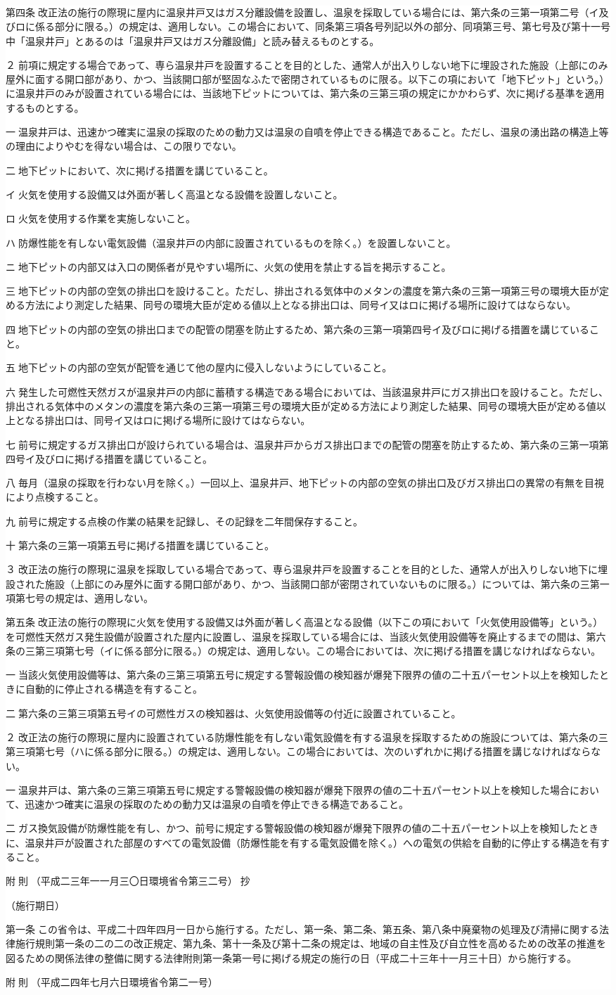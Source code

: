 第四条 改正法の施行の際現に屋内に温泉井戸又はガス分離設備を設置し、温泉を採取している場合には、第六条の三第一項第二号（イ及びロに係る部分に限る。）の規定は、適用しない。この場合において、同条第三項各号列記以外の部分、同項第三号、第七号及び第十一号中「温泉井戸」とあるのは「温泉井戸又はガス分離設備」と読み替えるものとする。

２ 前項に規定する場合であって、専ら温泉井戸を設置することを目的とした、通常人が出入りしない地下に埋設された施設（上部にのみ屋外に面する開口部があり、かつ、当該開口部が堅固なふたで密閉されているものに限る。以下この項において「地下ピット」という。）に温泉井戸のみが設置されている場合には、当該地下ピットについては、第六条の三第三項の規定にかかわらず、次に掲げる基準を適用するものとする。

一 温泉井戸は、迅速かつ確実に温泉の採取のための動力又は温泉の自噴を停止できる構造であること。ただし、温泉の湧出路の構造上等の理由によりやむを得ない場合は、この限りでない。

二 地下ピットにおいて、次に掲げる措置を講じていること。

イ 火気を使用する設備又は外面が著しく高温となる設備を設置しないこと。

ロ 火気を使用する作業を実施しないこと。

ハ 防爆性能を有しない電気設備（温泉井戸の内部に設置されているものを除く。）を設置しないこと。

ニ 地下ピットの内部又は入口の関係者が見やすい場所に、火気の使用を禁止する旨を掲示すること。

三 地下ピットの内部の空気の排出口を設けること。ただし、排出される気体中のメタンの濃度を第六条の三第一項第三号の環境大臣が定める方法により測定した結果、同号の環境大臣が定める値以上となる排出口は、同号イ又はロに掲げる場所に設けてはならない。

四 地下ピットの内部の空気の排出口までの配管の閉塞を防止するため、第六条の三第一項第四号イ及びロに掲げる措置を講じていること。

五 地下ピットの内部の空気が配管を通じて他の屋内に侵入しないようにしていること。

六 発生した可燃性天然ガスが温泉井戸の内部に蓄積する構造である場合においては、当該温泉井戸にガス排出口を設けること。ただし、排出される気体中のメタンの濃度を第六条の三第一項第三号の環境大臣が定める方法により測定した結果、同号の環境大臣が定める値以上となる排出口は、同号イ又はロに掲げる場所に設けてはならない。

七 前号に規定するガス排出口が設けられている場合は、温泉井戸からガス排出口までの配管の閉塞を防止するため、第六条の三第一項第四号イ及びロに掲げる措置を講じていること。

八 毎月（温泉の採取を行わない月を除く。）一回以上、温泉井戸、地下ピットの内部の空気の排出口及びガス排出口の異常の有無を目視により点検すること。

九 前号に規定する点検の作業の結果を記録し、その記録を二年間保存すること。

十 第六条の三第一項第五号に掲げる措置を講じていること。

３ 改正法の施行の際現に温泉を採取している場合であって、専ら温泉井戸を設置することを目的とした、通常人が出入りしない地下に埋設された施設（上部にのみ屋外に面する開口部があり、かつ、当該開口部が密閉されていないものに限る。）については、第六条の三第一項第七号の規定は、適用しない。

第五条 改正法の施行の際現に火気を使用する設備又は外面が著しく高温となる設備（以下この項において「火気使用設備等」という。）を可燃性天然ガス発生設備が設置された屋内に設置し、温泉を採取している場合には、当該火気使用設備等を廃止するまでの間は、第六条の三第三項第七号（イに係る部分に限る。）の規定は、適用しない。この場合においては、次に掲げる措置を講じなければならない。

一 当該火気使用設備等は、第六条の三第三項第五号に規定する警報設備の検知器が爆発下限界の値の二十五パーセント以上を検知したときに自動的に停止される構造を有すること。

二 第六条の三第三項第五号イの可燃性ガスの検知器は、火気使用設備等の付近に設置されていること。

２ 改正法の施行の際現に屋内に設置されている防爆性能を有しない電気設備を有する温泉を採取するための施設については、第六条の三第三項第七号（ハに係る部分に限る。）の規定は、適用しない。この場合においては、次のいずれかに掲げる措置を講じなければならない。

一 温泉井戸は、第六条の三第三項第五号に規定する警報設備の検知器が爆発下限界の値の二十五パーセント以上を検知した場合において、迅速かつ確実に温泉の採取のための動力又は温泉の自噴を停止できる構造であること。

二 ガス換気設備が防爆性能を有し、かつ、前号に規定する警報設備の検知器が爆発下限界の値の二十五パーセント以上を検知したときに、温泉井戸が設置された部屋のすべての電気設備（防爆性能を有する電気設備を除く。）への電気の供給を自動的に停止する構造を有すること。

附 則 （平成二三年一一月三〇日環境省令第三二号） 抄

（施行期日）

第一条 この省令は、平成二十四年四月一日から施行する。ただし、第一条、第二条、第五条、第八条中廃棄物の処理及び清掃に関する法律施行規則第一条の二の二の改正規定、第九条、第十一条及び第十二条の規定は、地域の自主性及び自立性を高めるための改革の推進を図るための関係法律の整備に関する法律附則第一条第一号に掲げる規定の施行の日（平成二十三年十一月三十日）から施行する。

附 則 （平成二四年七月六日環境省令第二一号）
